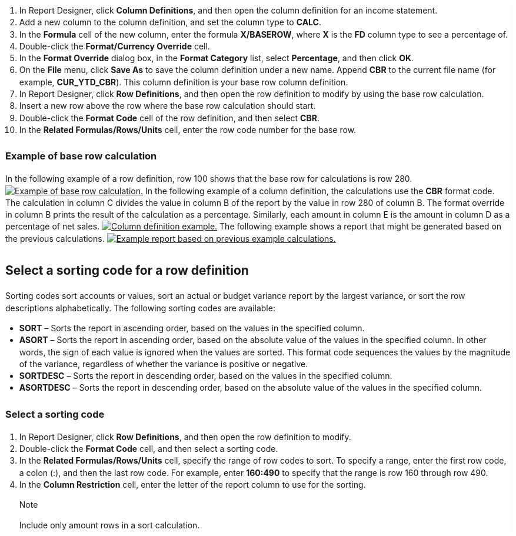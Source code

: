 1.  In Report Designer, click **Column Definitions**, and then open the column definition for an income statement.
2.  Add a new column to the column definition, and set the column type to **CALC**.
3.  In the **Formula** cell of the new column, enter the formula **X/BASEROW**, where **X** is the **FD** column type to see a percentage of.
4.  Double-click the **Format/Currency Override** cell.
5.  In the **Format Override** dialog box, in the **Format Category** list, select **Percentage**, and then click **OK**.
6.  On the **File** menu, click **Save As** to save the column definition under a new name. Append **CBR** to the current file name (for example, **CUR\_YTD\_CBR**). This column definition is your base row column definition.
7.  In Report Designer, click **Row Definitions**, and then open the row definition to modify by using the base row calculation.
8.  Insert a new row above the row where the base row calculation should start.
9.  Double-click the **Format Code** cell of the row definition, and then select **CBR**.
10. In the **Related Formulas/Rows/Units** cell, enter the row code number for the base row.

### Example of base row calculation

In the following example of a row definition, row 100 shows that the base row for calculations is row 280. [![Example of base row calculation.](./media/cbrrowdefinition.png)](./media/cbrrowdefinition.png) In the following example of a column definition, the calculations use the **CBR** format code. The calculation in column C divides the value in column B of the report by the value in row 280 of column B. The format override in column B prints the result of the calculation as a percentage. Similarly, each amount in column E is the amount in column D as a percentage of net sales. [![Column definition example.](./media/cbrcolumndefinition2.png)](./media/cbrcolumndefinition2.png) The following example shows a report that might be generated based on the previous calculations. [![Example report based on previous example calculations.](./media/cbrreport-1024x272.png)](./media/cbrreport.png)

## Select a sorting code for a row definition
Sorting codes sort accounts or values, sort an actual or budget variance report by the largest variance, or sort the row descriptions alphabetically. The following sorting codes are available:

-   **SORT** – Sorts the report in ascending order, based on the values in the specified column.
-   **ASORT** – Sorts the report in ascending order, based on the absolute value of the values in the specified column. In other words, the sign of each value is ignored when the values are sorted. This format code sequences the values by the magnitude of the variance, regardless of whether the variance is positive or negative.
-   **SORTDESC** – Sorts the report in descending order, based on the values in the specified column.
-   **ASORTDESC** – Sorts the report in descending order, based on the absolute value of the values in the specified column.

### Select a sorting code

1.  In Report Designer, click **Row Definitions**, and then open the row definition to modify.
2.  Double-click the **Format Code** cell, and then select a sorting code.
3.  In the **Related Formulas/Rows/Units** cell, specify the range of row codes to sort. To specify a range, enter the first row code, a colon (:), and then the last row code. For example, enter **160:490** to specify that the range is row 160 through row 490.
4.  In the **Column Restriction** cell, enter the letter of the report column to use for the sorting. 
    > [!NOTE]
    > Include only amount rows in a sort calculation.

